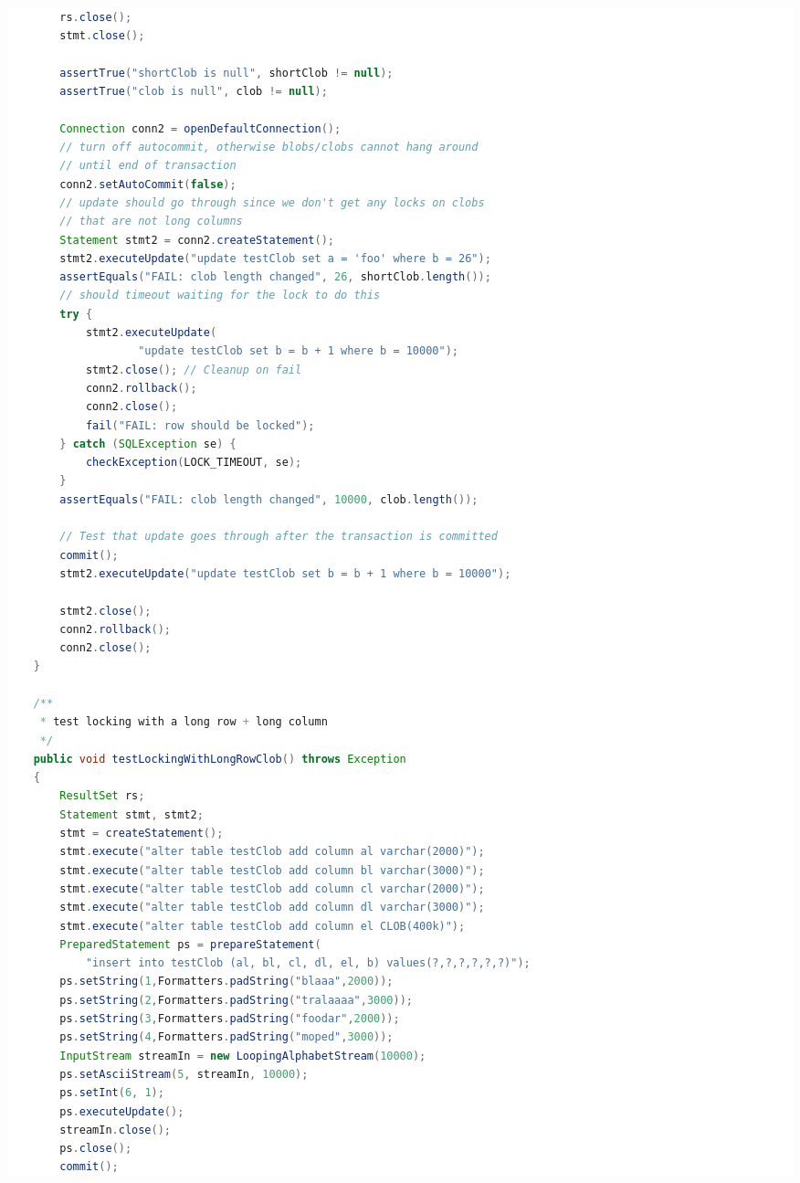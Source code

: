 ```java
        rs.close();
        stmt.close();

        assertTrue("shortClob is null", shortClob != null);
        assertTrue("clob is null", clob != null);

        Connection conn2 = openDefaultConnection();
        // turn off autocommit, otherwise blobs/clobs cannot hang around
        // until end of transaction
        conn2.setAutoCommit(false);
        // update should go through since we don't get any locks on clobs
        // that are not long columns
        Statement stmt2 = conn2.createStatement();
        stmt2.executeUpdate("update testClob set a = 'foo' where b = 26");
        assertEquals("FAIL: clob length changed", 26, shortClob.length());
        // should timeout waiting for the lock to do this
        try {
            stmt2.executeUpdate(
                    "update testClob set b = b + 1 where b = 10000");
            stmt2.close(); // Cleanup on fail
            conn2.rollback();
            conn2.close();
            fail("FAIL: row should be locked");
        } catch (SQLException se) {
            checkException(LOCK_TIMEOUT, se);
        }
        assertEquals("FAIL: clob length changed", 10000, clob.length());
        
        // Test that update goes through after the transaction is committed
        commit();
        stmt2.executeUpdate("update testClob set b = b + 1 where b = 10000");
        
        stmt2.close();
        conn2.rollback();
        conn2.close();
    }

    /**
     * test locking with a long row + long column
     */
    public void testLockingWithLongRowClob() throws Exception
    {
        ResultSet rs;
        Statement stmt, stmt2;
        stmt = createStatement();
        stmt.execute("alter table testClob add column al varchar(2000)");
        stmt.execute("alter table testClob add column bl varchar(3000)");
        stmt.execute("alter table testClob add column cl varchar(2000)");
        stmt.execute("alter table testClob add column dl varchar(3000)");
        stmt.execute("alter table testClob add column el CLOB(400k)");
        PreparedStatement ps = prepareStatement(
            "insert into testClob (al, bl, cl, dl, el, b) values(?,?,?,?,?,?)");
        ps.setString(1,Formatters.padString("blaaa",2000));
        ps.setString(2,Formatters.padString("tralaaaa",3000));
        ps.setString(3,Formatters.padString("foodar",2000));
        ps.setString(4,Formatters.padString("moped",3000));
        InputStream streamIn = new LoopingAlphabetStream(10000);
        ps.setAsciiStream(5, streamIn, 10000);
        ps.setInt(6, 1);
        ps.executeUpdate();
        streamIn.close();
        ps.close();
        commit();
```
